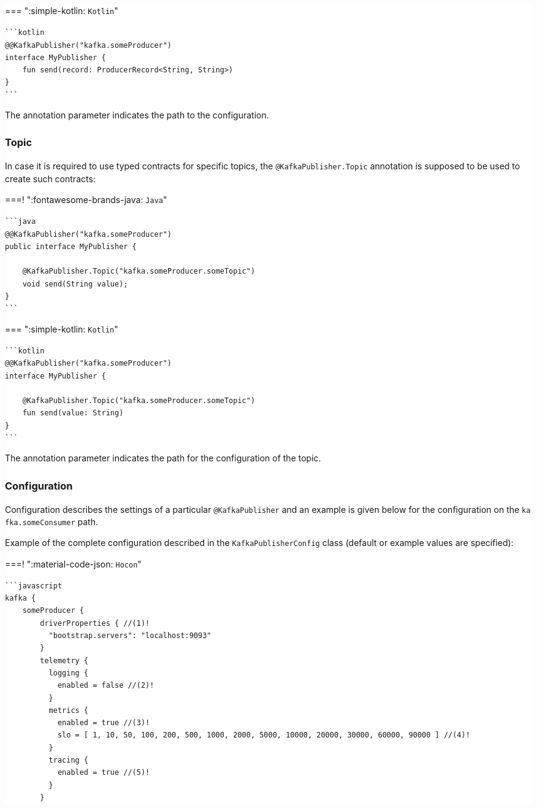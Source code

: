 === ":simple-kotlin: `Kotlin`"

    ```kotlin
    @@KafkaPublisher("kafka.someProducer")
    interface MyPublisher {
        fun send(record: ProducerRecord<String, String>)
    }
    ```

The annotation parameter indicates the path to the configuration.

### Topic

In case it is required to use typed contracts for specific topics, the `@KafkaPublisher.Topic` annotation is supposed to be used
to create such contracts:

===! ":fontawesome-brands-java: `Java`"

    ```java
    @@KafkaPublisher("kafka.someProducer")
    public interface MyPublisher {

        @KafkaPublisher.Topic("kafka.someProducer.someTopic")
        void send(String value);
    }
    ```

=== ":simple-kotlin: `Kotlin`"

    ```kotlin
    @@KafkaPublisher("kafka.someProducer")
    interface MyPublisher {

        @KafkaPublisher.Topic("kafka.someProducer.someTopic")
        fun send(value: String)
    } 
    ```

The annotation parameter indicates the path for the configuration of the topic.

### Configuration

Configuration describes the settings of a particular `@KafkaPublisher` and an example is given below for the configuration on the `kafka.someConsumer` path.

Example of the complete configuration described in the `KafkaPublisherConfig` class (default or example values are specified):

===! ":material-code-json: `Hocon`"

    ```javascript
    kafka {
        someProducer {
            driverProperties { //(1)!
              "bootstrap.servers": "localhost:9093"
            }
            telemetry {
              logging {
                enabled = false //(2)!
              }
              metrics {
                enabled = true //(3)!
                slo = [ 1, 10, 50, 100, 200, 500, 1000, 2000, 5000, 10000, 20000, 30000, 60000, 90000 ] //(4)!
              }
              tracing {
                enabled = true //(5)!
              }
            }
